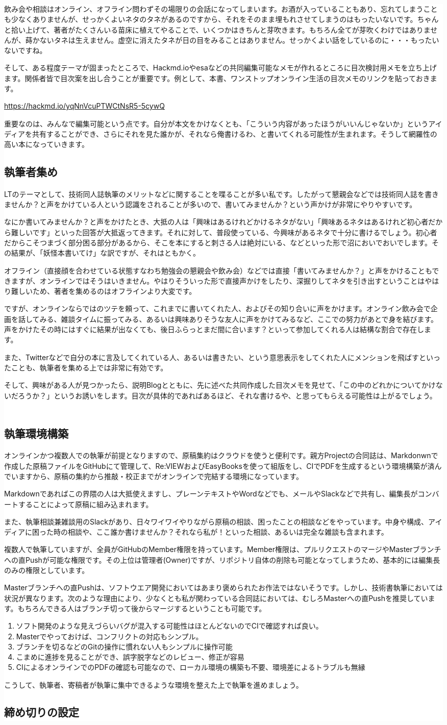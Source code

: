 飲み会や相談はオンライン、オフライン問わずその場限りの会話になってしまいます。お酒が入っていることもあり、忘れてしまうことも少なくありませんが、せっかくよいネタのタネがあるのですから、それをそのまま埋もれさせてしまうのはもったいないです。ちゃんと拾い上げて、著者がたくさんいる苗床に植えてやることで、いくつかはきちんと芽吹きます。もちろん全てが芽吹くわけではありませんが、蒔かないタネは生えません。虚空に消えたタネが日の目をみることはありません。せっかくよい話をしているのに・・・もったいないですね。

そして、ある程度テーマが固まったところで、Hackmd.ioやesaなどの共同編集可能なメモが作れるところに目次検討用メモを立ち上げます。関係者皆で目次案を出し合うことが重要です。例として、本書、ワンストップオンライン生活の目次メモのリンクを貼っておきます。

https://hackmd.io/yqNnVcuPTWCtNsR5-5cywQ

重要なのは、みんなで編集可能という点です。自分が本文をかけなくとも、「こういう内容があったほうがいいんじゃないか」というアイディアを共有することができ、さらにそれを見た誰かが、それなら俺書けるわ、と書いてくれる可能性が生まれます。そうして網羅性の高い本になっていきます。

## 執筆者集め

LTのテーマとして、技術同人誌執筆のメリットなどに関することを喋ることが多い私です。したがって懇親会などでは技術同人誌を書きませんか？と声をかけている人という認識をされることが多いので、書いてみませんか？という声かけが非常にやりやすいです。

なにか書いてみませんか？と声をかけたとき、大抵の人は「興味はあるけれどかけるネタがない」「興味あるネタはあるけれど初心者だから難しいです」といった回答が大抵返ってきます。それに対して、普段使っている、今興味があるネタで十分に書けるでしょう。初心者だからこそつまづく部分困る部分があるから、そこを本にすると刺さる人は絶対にいる、などといった形で沼においでおいでします。その結果が、「妖怪本書いてけ」な訳ですが、それはともかく。

オフライン（直接顔を合わせている状態すなわち勉強会の懇親会や飲み会）などでは直接「書いてみませんか？」と声をかけることもできますが、オンラインではそうはいきません。やはりそういった形で直接声かけをしたり、深掘りしてネタを引き出すということはやはり難しいため、著者を集めるのはオフラインより大変です。

ですが、オンラインならではのツテを頼って、これまでに書いてくれた人、およびその知り合いに声をかけます。オンライン飲み会で企画を話してみる、雑談タイムに振ってみる、あるいは興味ありそうな友人に声をかけてみるなど、ここでの努力があとで身を結びます。声をかけたその時にはすぐに結果が出なくても、後日ふらっとまだ間に合います？といって参加してくれる人は結構な割合で存在します。

また、Twitterなどで自分の本に言及してくれている人、あるいは書きたい、という意思表示をしてくれた人にメンションを飛ばすといったことも、執筆者を集める上では非常に有効です。

そして、興味がある人が見つかったら、説明Blogとともに、先に述べた共同作成した目次メモを見せて、「この中のどれかについてかけないだろうか？」というお誘いをします。目次が具体的であればあるほど、それな書けるや、と思ってもらえる可能性は上がるでしょう。
　
## 執筆環境構築
オンラインかつ複数人での執筆が前提となりますので、原稿集約はクラウドを使うと便利です。親方Projectの合同誌は、Markdonwnで作成した原稿ファイルをGitHubにて管理して、Re:VIEWおよびEasyBooksを使って組版をし、CIでPDFを生成するという環境構築が済んでいますから、原稿の集約から推敲・校正までがオンラインで完結する環境になっています。

Markdownであればこの界隈の人は大抵使えますし、プレーンテキストやWordなどでも、メールやSlackなどで共有し、編集長がコンバートすることによって原稿に組み込まれます。

また、執筆相談兼雑談用のSlackがあり、日々ワイワイやりながら原稿の相談、困ったことの相談などをやっています。中身や構成、アイディアに困った時の相談や、ここ誰か書けませんか？それなら私が！といった相談、あるいは完全な雑談も含まれます。

複数人で執筆していますが、全員がGitHubのMember権限を持っています。Member権限は、プルリクエストのマージやMasterブランチへの直Pushが可能な権限です。その上位は管理者(Owner)ですが、リポジトリ自体の削除も可能となってしまうため、基本的には編集長のみの権限としています。

Masterブランチへの直Pushは、ソフトウエア開発においてはあまり褒められたお作法ではないそうです。しかし、技術書執筆においては状況が異なります。次のような理由により、少なくとも私が関わっている合同誌においては、むしろMasterへの直Pushを推奨しています。もちろんできる人はブランチ切って後からマージするということも可能です。

1. ソフト開発のような見えづらいバグが混入する可能性はほとんどないのでCIで確認すれば良い。
2. Masterでやっておけば、コンフリクトの対応もシンプル。
3. ブランチを切るなどのGitの操作に慣れない人もシンプルに操作可能
4. こまめに進捗を見ることができ、誤字脱字などのレビュー、修正が容易
5. CIによるオンラインでのPDFの確認も可能なので、ローカル環境の構築も不要、環境差によるトラブルも無縁

こうして、執筆者、寄稿者が執筆に集中できるような環境を整えた上で執筆を進めましょう。

## 締め切りの設定
